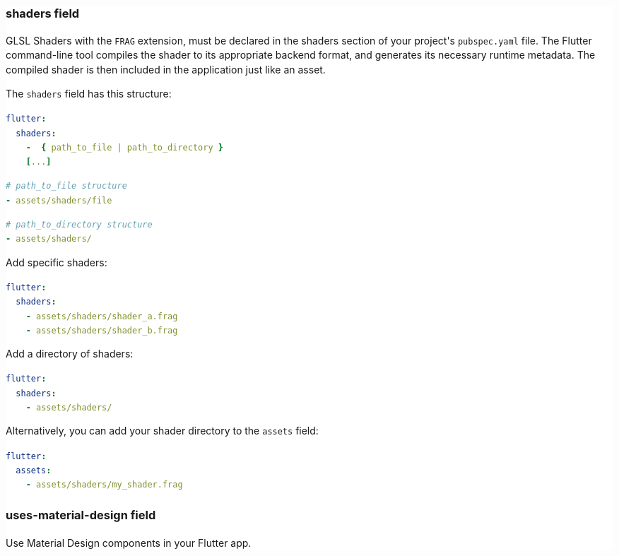 ### shaders field

GLSL Shaders with the `FRAG` extension, must be declared in
the shaders section of your project's `pubspec.yaml` file.
The Flutter command-line tool compiles the shader to its
appropriate backend format, and generates its necessary
runtime metadata. The compiled shader is then included in
the application just like an asset.

The `shaders` field has this structure:

```yaml
flutter:
  shaders:
    -  { path_to_file | path_to_directory }
    [...]
```

```yaml
# path_to_file structure
- assets/shaders/file
```

```yaml
# path_to_directory structure
- assets/shaders/
```

Add specific shaders:

```yaml
flutter:
  shaders:
    - assets/shaders/shader_a.frag
    - assets/shaders/shader_b.frag
```

Add a directory of shaders:

```yaml
flutter:
  shaders:
    - assets/shaders/
```

Alternatively, you can add your shader directory to the
`assets` field:

```yaml
flutter:
  assets:
    - assets/shaders/my_shader.frag
```

### uses-material-design field

Use Material Design components in your Flutter app.


[YAML]: https://yaml.org/
[the pubspec file]: {{site.dart-site}}/tools/pub/pubspec
[dart.dev]: {{site.dart-site}}
[Dart's pubspec supported fields]: {{site.dart-site}}/tools/pub/pubspec#supported-fields
[Set up flavors for iOS and macOS]: /deployment/flavors-ios
[Set up flavors for Android]: /deployment/flavors
[Assets and images]: /ui/assets/assets-and-images
[asset images in package dependencies]: /ui/assets/assets-and-images#from-packages
[resolution aware]: /ui/assets/assets-and-images#resolution-aware
[Set up Flutter flavors for Android]: /deployment/flavors
[Export fonts from a package]: /cookbook/design/package-fonts
[Flutter cookbook]: /cookbook
[Use a custom font]: /cookbook/design/fonts
[Creating packages]: {{site.dart-site}}/guides/libraries/create-library-packages
[Developing packages and plugins]: /packages-and-plugins/developing-packages
[Federated plugins]: /packages-and-plugins/developing-packages#federated-plugins
[Glossary of package terms]: {{site.dart-site}}/tools/pub/glossary
[Package dependencies]: {{site.dart-site}}/tools/pub/dependencies
[Using packages]: /packages-and-plugins/using-packages
[What not to commit]: {{site.dart-site}}/guides/libraries/private-files#pubspeclock
